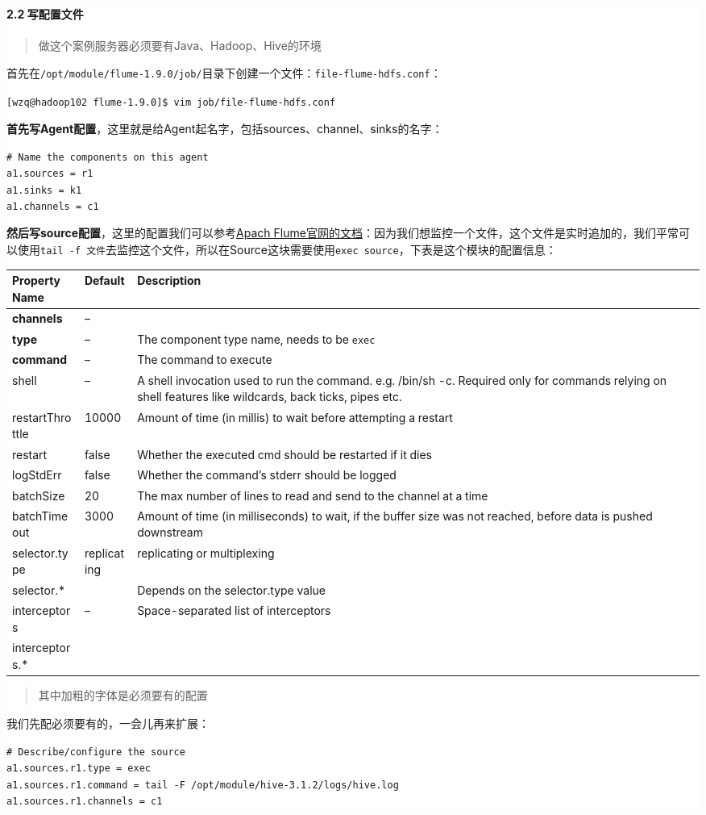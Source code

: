 

#### 2.2 写配置文件

> 做这个案例服务器必须要有Java、Hadoop、Hive的环境

首先在`/opt/module/flume-1.9.0/job/`目录下创建一个文件：`file-flume-hdfs.conf`：

```bash
[wzq@hadoop102 flume-1.9.0]$ vim job/file-flume-hdfs.conf
```



**首先写Agent配置**，这里就是给Agent起名字，包括sources、channel、sinks的名字：

```properties
# Name the components on this agent
a1.sources = r1
a1.sinks = k1
a1.channels = c1
```

**然后写source配置**，这里的配置我们可以参考[Apach Flume官网的文档](https://flume.apache.org/releases/content/1.9.0/FlumeUserGuide.html)：因为我们想监控一个文件，这个文件是实时追加的，我们平常可以使用`tail -f 文件`去监控这个文件，所以在Source这块需要使用`exec source`，下表是这个模块的配置信息：

| Property Name   | Default     | Description                                                  |
| :-------------- | :---------- | :----------------------------------------------------------- |
| **channels**    | –           |                                                              |
| **type**        | –           | The component type name, needs to be `exec`                  |
| **command**     | –           | The command to execute                                       |
| shell           | –           | A shell invocation used to run the command. e.g. /bin/sh -c. Required only for commands relying on shell features like wildcards, back ticks, pipes etc. |
| restartThrottle | 10000       | Amount of time (in millis) to wait before attempting a restart |
| restart         | false       | Whether the executed cmd should be restarted if it dies      |
| logStdErr       | false       | Whether the command’s stderr should be logged                |
| batchSize       | 20          | The max number of lines to read and send to the channel at a time |
| batchTimeout    | 3000        | Amount of time (in milliseconds) to wait, if the buffer size was not reached, before data is pushed downstream |
| selector.type   | replicating | replicating or multiplexing                                  |
| selector.*      |             | Depends on the selector.type value                           |
| interceptors    | –           | Space-separated list of interceptors                         |
| interceptors.*  |             |                                                              |

> 其中加粗的字体是必须要有的配置

我们先配必须要有的，一会儿再来扩展：

```properties
# Describe/configure the source
a1.sources.r1.type = exec
a1.sources.r1.command = tail -F /opt/module/hive-3.1.2/logs/hive.log
a1.sources.r1.channels = c1
```
